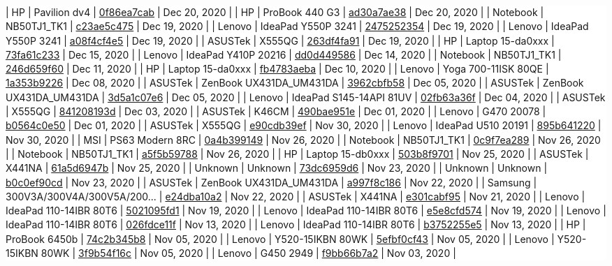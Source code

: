 | HP            | Pavilion dv4                | [0f86ea7cab](https://linux-hardware.org/?probe=0f86ea7cab) | Dec 20, 2020 |
| HP            | ProBook 440 G3              | [ad30a7ae38](https://linux-hardware.org/?probe=ad30a7ae38) | Dec 20, 2020 |
| Notebook      | NB50TJ1_TK1                 | [c23ae5c475](https://linux-hardware.org/?probe=c23ae5c475) | Dec 19, 2020 |
| Lenovo        | IdeaPad Y550P 3241          | [2475252354](https://linux-hardware.org/?probe=2475252354) | Dec 19, 2020 |
| Lenovo        | IdeaPad Y550P 3241          | [a08f4cf4e5](https://linux-hardware.org/?probe=a08f4cf4e5) | Dec 19, 2020 |
| ASUSTek       | X555QG                      | [263df4fa91](https://linux-hardware.org/?probe=263df4fa91) | Dec 19, 2020 |
| HP            | Laptop 15-da0xxx            | [73fa61c233](https://linux-hardware.org/?probe=73fa61c233) | Dec 15, 2020 |
| Lenovo        | IdeaPad Y410P 20216         | [dd0d449586](https://linux-hardware.org/?probe=dd0d449586) | Dec 14, 2020 |
| Notebook      | NB50TJ1_TK1                 | [246d659f60](https://linux-hardware.org/?probe=246d659f60) | Dec 11, 2020 |
| HP            | Laptop 15-da0xxx            | [fb4783aeba](https://linux-hardware.org/?probe=fb4783aeba) | Dec 10, 2020 |
| Lenovo        | Yoga 700-11ISK 80QE         | [1a353b9226](https://linux-hardware.org/?probe=1a353b9226) | Dec 08, 2020 |
| ASUSTek       | ZenBook UX431DA_UM431DA     | [3962cbfb58](https://linux-hardware.org/?probe=3962cbfb58) | Dec 05, 2020 |
| ASUSTek       | ZenBook UX431DA_UM431DA     | [3d5a1c07e6](https://linux-hardware.org/?probe=3d5a1c07e6) | Dec 05, 2020 |
| Lenovo        | IdeaPad S145-14API 81UV     | [02fb63a36f](https://linux-hardware.org/?probe=02fb63a36f) | Dec 04, 2020 |
| ASUSTek       | X555QG                      | [841208193d](https://linux-hardware.org/?probe=841208193d) | Dec 03, 2020 |
| ASUSTek       | K46CM                       | [490bae951e](https://linux-hardware.org/?probe=490bae951e) | Dec 01, 2020 |
| Lenovo        | G470 20078                  | [b0564c0e50](https://linux-hardware.org/?probe=b0564c0e50) | Dec 01, 2020 |
| ASUSTek       | X555QG                      | [e90cdb39ef](https://linux-hardware.org/?probe=e90cdb39ef) | Nov 30, 2020 |
| Lenovo        | IdeaPad U510 20191          | [895b641220](https://linux-hardware.org/?probe=895b641220) | Nov 30, 2020 |
| MSI           | PS63 Modern 8RC             | [0a4b399149](https://linux-hardware.org/?probe=0a4b399149) | Nov 26, 2020 |
| Notebook      | NB50TJ1_TK1                 | [0c9f7ea289](https://linux-hardware.org/?probe=0c9f7ea289) | Nov 26, 2020 |
| Notebook      | NB50TJ1_TK1                 | [a5f5b59788](https://linux-hardware.org/?probe=a5f5b59788) | Nov 26, 2020 |
| HP            | Laptop 15-db0xxx            | [503b8f9701](https://linux-hardware.org/?probe=503b8f9701) | Nov 25, 2020 |
| ASUSTek       | X441NA                      | [61a5d6947b](https://linux-hardware.org/?probe=61a5d6947b) | Nov 25, 2020 |
| Unknown       | Unknown                     | [73dc6959d6](https://linux-hardware.org/?probe=73dc6959d6) | Nov 23, 2020 |
| Unknown       | Unknown                     | [b0c0ef90cd](https://linux-hardware.org/?probe=b0c0ef90cd) | Nov 23, 2020 |
| ASUSTek       | ZenBook UX431DA_UM431DA     | [a997f8c186](https://linux-hardware.org/?probe=a997f8c186) | Nov 22, 2020 |
| Samsung       | 300V3A/300V4A/300V5A/200... | [e24dba10a2](https://linux-hardware.org/?probe=e24dba10a2) | Nov 22, 2020 |
| ASUSTek       | X441NA                      | [e301cabf95](https://linux-hardware.org/?probe=e301cabf95) | Nov 21, 2020 |
| Lenovo        | IdeaPad 110-14IBR 80T6      | [5021095fd1](https://linux-hardware.org/?probe=5021095fd1) | Nov 19, 2020 |
| Lenovo        | IdeaPad 110-14IBR 80T6      | [e5e8cfd574](https://linux-hardware.org/?probe=e5e8cfd574) | Nov 19, 2020 |
| Lenovo        | IdeaPad 110-14IBR 80T6      | [026fdce11f](https://linux-hardware.org/?probe=026fdce11f) | Nov 13, 2020 |
| Lenovo        | IdeaPad 110-14IBR 80T6      | [b3752255e5](https://linux-hardware.org/?probe=b3752255e5) | Nov 13, 2020 |
| HP            | ProBook 6450b               | [74c2b345b8](https://linux-hardware.org/?probe=74c2b345b8) | Nov 05, 2020 |
| Lenovo        | Y520-15IKBN 80WK            | [5efbf0cf43](https://linux-hardware.org/?probe=5efbf0cf43) | Nov 05, 2020 |
| Lenovo        | Y520-15IKBN 80WK            | [3f9b54f16c](https://linux-hardware.org/?probe=3f9b54f16c) | Nov 05, 2020 |
| Lenovo        | G450 2949                   | [f9bb66b7a2](https://linux-hardware.org/?probe=f9bb66b7a2) | Nov 03, 2020 |